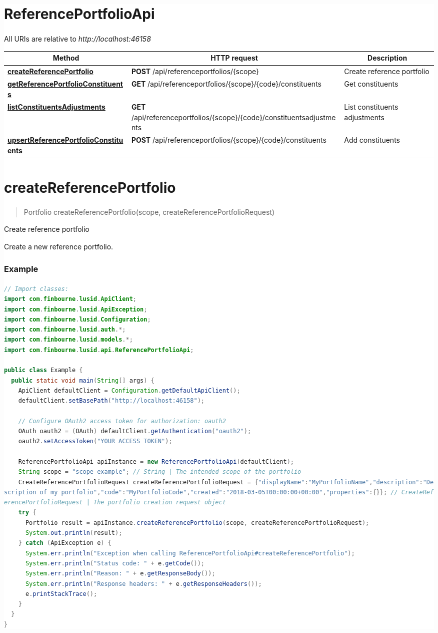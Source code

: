 # ReferencePortfolioApi

All URIs are relative to *http://localhost:46158*

Method | HTTP request | Description
------------- | ------------- | -------------
[**createReferencePortfolio**](ReferencePortfolioApi.md#createReferencePortfolio) | **POST** /api/referenceportfolios/{scope} | Create reference portfolio
[**getReferencePortfolioConstituents**](ReferencePortfolioApi.md#getReferencePortfolioConstituents) | **GET** /api/referenceportfolios/{scope}/{code}/constituents | Get constituents
[**listConstituentsAdjustments**](ReferencePortfolioApi.md#listConstituentsAdjustments) | **GET** /api/referenceportfolios/{scope}/{code}/constituentsadjustments | List constituents adjustments
[**upsertReferencePortfolioConstituents**](ReferencePortfolioApi.md#upsertReferencePortfolioConstituents) | **POST** /api/referenceportfolios/{scope}/{code}/constituents | Add constituents


<a name="createReferencePortfolio"></a>
# **createReferencePortfolio**
> Portfolio createReferencePortfolio(scope, createReferencePortfolioRequest)

Create reference portfolio

Create a new reference portfolio.

### Example
```java
// Import classes:
import com.finbourne.lusid.ApiClient;
import com.finbourne.lusid.ApiException;
import com.finbourne.lusid.Configuration;
import com.finbourne.lusid.auth.*;
import com.finbourne.lusid.models.*;
import com.finbourne.lusid.api.ReferencePortfolioApi;

public class Example {
  public static void main(String[] args) {
    ApiClient defaultClient = Configuration.getDefaultApiClient();
    defaultClient.setBasePath("http://localhost:46158");
    
    // Configure OAuth2 access token for authorization: oauth2
    OAuth oauth2 = (OAuth) defaultClient.getAuthentication("oauth2");
    oauth2.setAccessToken("YOUR ACCESS TOKEN");

    ReferencePortfolioApi apiInstance = new ReferencePortfolioApi(defaultClient);
    String scope = "scope_example"; // String | The intended scope of the portfolio
    CreateReferencePortfolioRequest createReferencePortfolioRequest = {"displayName":"MyPortfolioName","description":"Description of my portfolio","code":"MyPortfolioCode","created":"2018-03-05T00:00:00+00:00","properties":{}}; // CreateReferencePortfolioRequest | The portfolio creation request object
    try {
      Portfolio result = apiInstance.createReferencePortfolio(scope, createReferencePortfolioRequest);
      System.out.println(result);
    } catch (ApiException e) {
      System.err.println("Exception when calling ReferencePortfolioApi#createReferencePortfolio");
      System.err.println("Status code: " + e.getCode());
      System.err.println("Reason: " + e.getResponseBody());
      System.err.println("Response headers: " + e.getResponseHeaders());
      e.printStackTrace();
    }
  }
}
```
